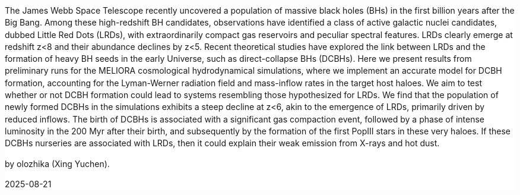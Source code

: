  The James Webb Space Telescope recently uncovered a population of massive black holes (BHs) in the first billion years after the Big Bang. Among these high-redshift BH candidates, observations have identified a class of active galactic nuclei candidates, dubbed Little Red Dots (LRDs), with extraordinarily compact gas reservoirs and peculiar spectral features. LRDs clearly emerge at redshift z<8 and their abundance declines by z<5. Recent theoretical studies have explored the link between LRDs and the formation of heavy BH seeds in the early Universe, such as direct-collapse BHs (DCBHs). Here we present results from preliminary runs for the MELIORA cosmological hydrodynamical simulations, where we implement an accurate model for DCBH formation, accounting for the Lyman-Werner radiation field and mass-inflow rates in the target host haloes. We aim to test whether or not DCBH formation could lead to systems resembling those hypothesized for LRDs. We find that the population of newly formed DCBHs in the simulations exhibits a steep decline at z<6, akin to the emergence of LRDs, primarily driven by reduced inflows. The birth of DCBHs is associated with a significant gas compaction event, followed by a phase of intense luminosity in the 200 Myr after their birth, and subsequently by the formation of the first PopIII stars in these very haloes. If these DCBHs nurseries are associated with LRDs, then it could explain their weak emission from X-rays and hot dust.


by olozhika (Xing Yuchen). 


2025-08-21
